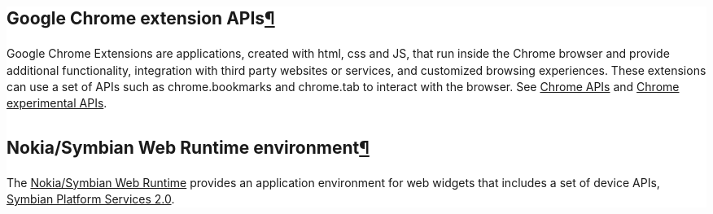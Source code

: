 Google Chrome extension APIs[¶](#Google-Chrome-extension-APIs)
--------------------------------------------------------------

Google Chrome Extensions are applications, created with html, css and
JS, that run inside the Chrome browser and provide additional
functionality, integration with third party websites or services, and
customized browsing experiences. These extensions can use a set of APIs
such as chrome.bookmarks and chrome.tab to interact with the browser.
See [Chrome APIs](http://developer.chrome.com/extensions/api_index.html)
and [Chrome experimental
APIs](http://developer.chrome.com/extensions/experimental.html).

Nokia/Symbian Web Runtime environment[¶](#NokiaSymbian-Web-Runtime-environment)
-------------------------------------------------------------------------------

The [Nokia/Symbian Web
Runtime](http://library.forum.nokia.com/index.jsp?topic=/Web_Developers_Library/GUID-A359B122-CB52-492C-8C0D-0062ED0A6A89.html "WRT")
provides an application environment for web widgets that includes a set
of device APIs, [Symbian Platform Services
2.0](http://library.forum.nokia.com/index.jsp?topic=/Web_Developers_Library/GUID-A359B122-CB52-492C-8C0D-0062ED0A6A89.html).

